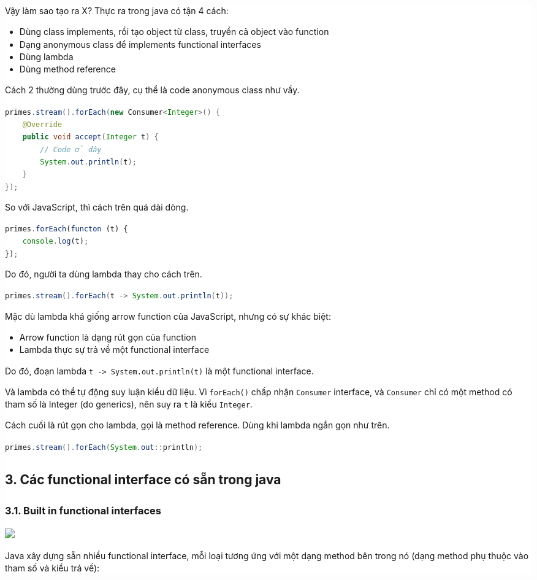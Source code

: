 Vậy làm sao tạo ra X? Thực ra trong java có tận 4 cách:

* Dùng class implements, rồi tạo object từ class, truyền cả object vào function
* Dạng anonymous class để implements functional interfaces
* Dùng lambda
* Dùng method reference

Cách 2 thường dùng trước đây, cụ thể là code anonymous class như vầy.

```java
primes.stream().forEach(new Consumer<Integer>() {
    @Override
    public void accept(Integer t) {
        // Code ở đây
        System.out.println(t);
    }
});
```

So với JavaScript, thì cách trên quá dài dòng.

```js
primes.forEach(functon (t) {
    console.log(t);
});
```

Do đó, người ta dùng lambda thay cho cách trên.

```java
primes.stream().forEach(t -> System.out.println(t));
```

Mặc dù lambda khá giống arrow function của JavaScript, nhưng có sự khác biệt:

* Arrow function là dạng rút gọn của function
* Lambda thực sự trả về một functional interface

Do đó, đoạn lambda `t -> System.out.println(t)` là một functional interface.

Và lambda có thể tự động suy luận kiểu dữ liệu. Vì `forEach()` chấp nhận `Consumer` interface, và `Consumer` chỉ có một method có tham số là Integer (do generics), nên suy ra `t` là kiểu `Integer`.

Cách cuối là rút gọn cho lambda, gọi là method reference. Dùng khi lambda ngắn gọn như trên.

```java
primes.stream().forEach(System.out::println);
```

## 3. Các functional interface có sẵn trong java

### 3.1. Built in functional interfaces

![](https://images.viblo.asia/b8195115-dc22-4c70-bbc5-751cb3de21e2.jpg)

Java xây dựng sẵn nhiều functional interface, mỗi loại tương ứng với một dạng method bên trong nó (dạng method phụ thuộc vào tham số và kiểu trả về):
